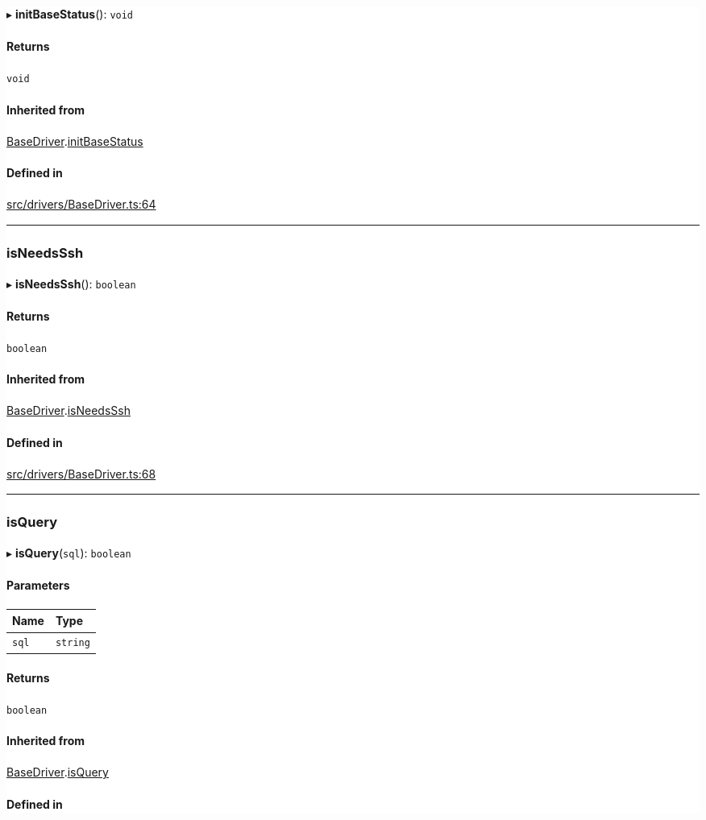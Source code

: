▸ **initBaseStatus**(): `void`

#### Returns

`void`

#### Inherited from

[BaseDriver](BaseDriver.md).[initBaseStatus](BaseDriver.md#initbasestatus)

#### Defined in

[src/drivers/BaseDriver.ts:64](https://github.com/l-v-yonsama/db-drivers/blob/6d0d269d945625f2c85f36e55838c502224f3573/src/drivers/BaseDriver.ts#L64)

___

### isNeedsSsh

▸ **isNeedsSsh**(): `boolean`

#### Returns

`boolean`

#### Inherited from

[BaseDriver](BaseDriver.md).[isNeedsSsh](BaseDriver.md#isneedsssh)

#### Defined in

[src/drivers/BaseDriver.ts:68](https://github.com/l-v-yonsama/db-drivers/blob/6d0d269d945625f2c85f36e55838c502224f3573/src/drivers/BaseDriver.ts#L68)

___

### isQuery

▸ **isQuery**(`sql`): `boolean`

#### Parameters

| Name | Type |
| :------ | :------ |
| `sql` | `string` |

#### Returns

`boolean`

#### Inherited from

[BaseDriver](BaseDriver.md).[isQuery](BaseDriver.md#isquery)

#### Defined in
